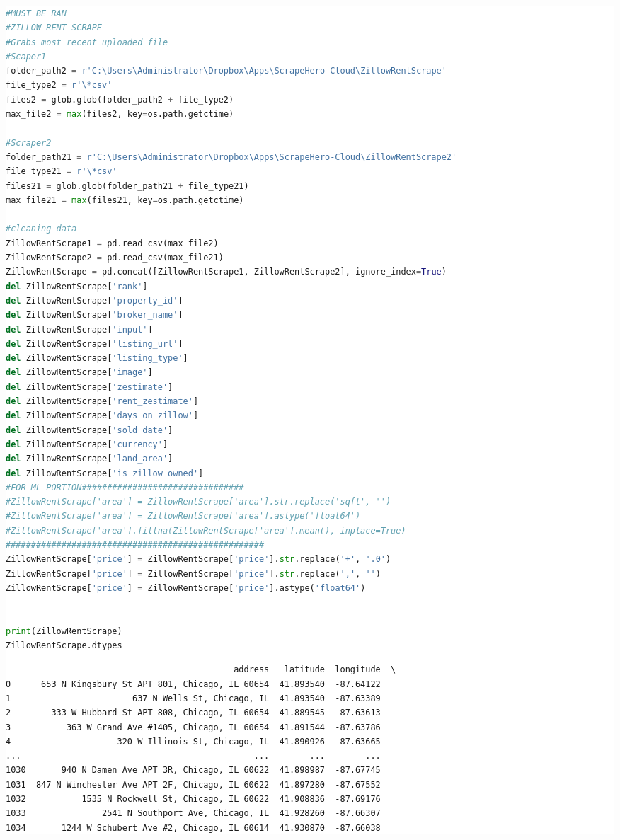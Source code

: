 


```python
#MUST BE RAN
#ZILLOW RENT SCRAPE
#Grabs most recent uploaded file
#Scaper1
folder_path2 = r'C:\Users\Administrator\Dropbox\Apps\ScrapeHero-Cloud\ZillowRentScrape'
file_type2 = r'\*csv'
files2 = glob.glob(folder_path2 + file_type2)
max_file2 = max(files2, key=os.path.getctime)

#Scraper2
folder_path21 = r'C:\Users\Administrator\Dropbox\Apps\ScrapeHero-Cloud\ZillowRentScrape2'
file_type21 = r'\*csv'
files21 = glob.glob(folder_path21 + file_type21)
max_file21 = max(files21, key=os.path.getctime)

#cleaning data
ZillowRentScrape1 = pd.read_csv(max_file2)
ZillowRentScrape2 = pd.read_csv(max_file21)
ZillowRentScrape = pd.concat([ZillowRentScrape1, ZillowRentScrape2], ignore_index=True)
del ZillowRentScrape['rank']
del ZillowRentScrape['property_id']
del ZillowRentScrape['broker_name']
del ZillowRentScrape['input']
del ZillowRentScrape['listing_url']
del ZillowRentScrape['listing_type']
del ZillowRentScrape['image']
del ZillowRentScrape['zestimate']
del ZillowRentScrape['rent_zestimate']
del ZillowRentScrape['days_on_zillow']
del ZillowRentScrape['sold_date']
del ZillowRentScrape['currency']
del ZillowRentScrape['land_area']
del ZillowRentScrape['is_zillow_owned']
#FOR ML PORTION################################
#ZillowRentScrape['area'] = ZillowRentScrape['area'].str.replace('sqft', '')
#ZillowRentScrape['area'] = ZillowRentScrape['area'].astype('float64')
#ZillowRentScrape['area'].fillna(ZillowRentScrape['area'].mean(), inplace=True)
###################################################
ZillowRentScrape['price'] = ZillowRentScrape['price'].str.replace('+', '.0')
ZillowRentScrape['price'] = ZillowRentScrape['price'].str.replace(',', '')
ZillowRentScrape['price'] = ZillowRentScrape['price'].astype('float64')


print(ZillowRentScrape)
ZillowRentScrape.dtypes
```

                                                 address   latitude  longitude  \
    0      653 N Kingsbury St APT 801, Chicago, IL 60654  41.893540  -87.64122   
    1                        637 N Wells St, Chicago, IL  41.893540  -87.63389   
    2        333 W Hubbard St APT 808, Chicago, IL 60654  41.889545  -87.63613   
    3           363 W Grand Ave #1405, Chicago, IL 60654  41.891544  -87.63786   
    4                     320 W Illinois St, Chicago, IL  41.890926  -87.63665   
    ...                                              ...        ...        ...   
    1030       940 N Damen Ave APT 3R, Chicago, IL 60622  41.898987  -87.67745   
    1031  847 N Winchester Ave APT 2F, Chicago, IL 60622  41.897280  -87.67552   
    1032           1535 N Rockwell St, Chicago, IL 60622  41.908836  -87.69176   
    1033               2541 N Southport Ave, Chicago, IL  41.928260  -87.66307   
    1034       1244 W Schubert Ave #2, Chicago, IL 60614  41.930870  -87.66038   
    
